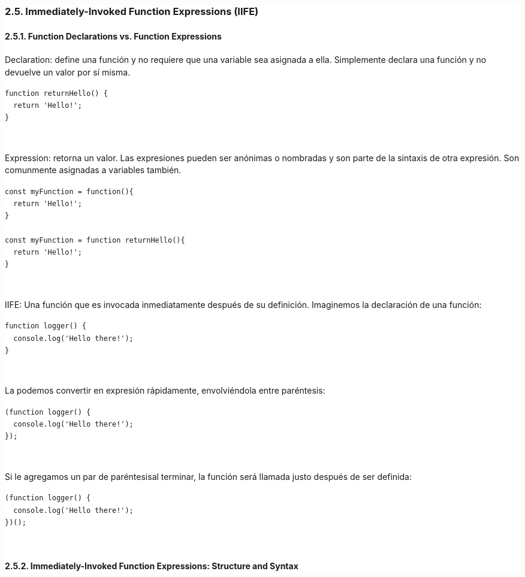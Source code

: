   ### 2.5. Immediately-Invoked Function Expressions (IIFE)

  #### 2.5.1. Function Declarations vs. Function Expressions
  Declaration: define una función y no requiere que una variable sea asignada a ella. Simplemente declara una función y no devuelve un valor por sí misma. 

  ```
  function returnHello() {
    return 'Hello!';
  }
  ```
  <br/>

  Expression: retorna un valor. Las expresiones pueden ser anónimas o nombradas y son parte de la sintaxis de otra expresión. Son comunmente asignadas a variables también. 

  ```
  const myFunction = function(){
    return 'Hello!';
  }

  const myFunction = function returnHello(){
    return 'Hello!';
  }
  ```
  <br/>

  IIFE: Una función que es invocada inmediatamente después de su definición.
  Imaginemos la declaración de una función:

  ```
  function logger() {
    console.log('Hello there!');
  }
  ```
  <br/>

  La podemos convertir en expresión rápidamente, envolviéndola entre paréntesis:
  
  ```
  (function logger() {
    console.log('Hello there!');
  });
  ```
  <br/>

  Si le agregamos un par de paréntesisal terminar, la función será llamada justo después de ser definida:
  
  ```
  (function logger() {
    console.log('Hello there!');
  })();
  ```
  <br/>

  #### 2.5.2. Immediately-Invoked Function Expressions: Structure and Syntax
